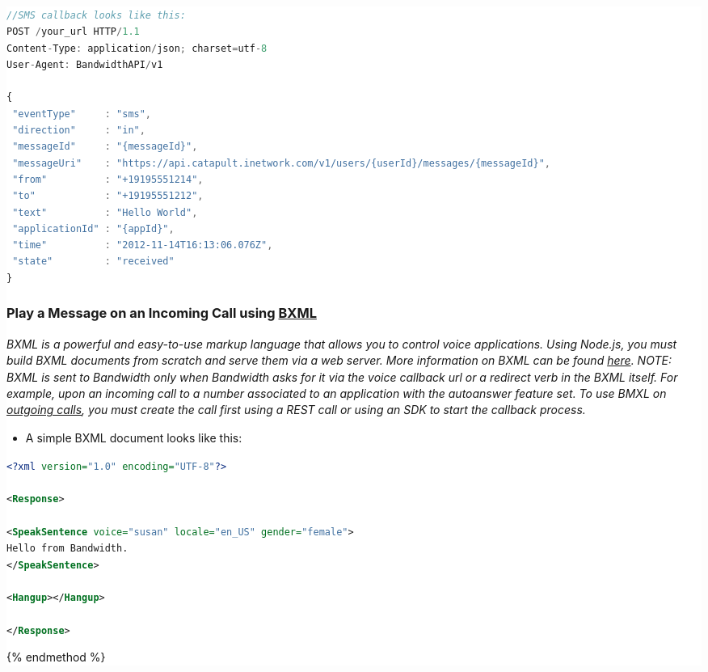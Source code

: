 ```javascript
//SMS callback looks like this:
POST /your_url HTTP/1.1
Content-Type: application/json; charset=utf-8
User-Agent: BandwidthAPI/v1

{
 "eventType"     : "sms",
 "direction"     : "in",
 "messageId"     : "{messageId}",
 "messageUri"    : "https://api.catapult.inetwork.com/v1/users/{userId}/messages/{messageId}",
 "from"          : "+19195551214",
 "to"            : "+19195551212",
 "text"          : "Hello World",
 "applicationId" : "{appId}",
 "time"          : "2012-11-14T16:13:06.076Z",
 "state"         : "received"
}
```

### Play a Message on an Incoming Call using [BXML](https://dev.bandwidth.com/ap-docs/bxml/bxmlOverview.html)

*_BXML is a powerful and easy-to-use markup language that allows you to control voice applications. Using Node.js, you must build BXML documents from scratch and serve them via a web server. More information on BXML can be found [here](https://dev.bandwidth.com/ap-docs/bxml/bxml.html). NOTE: BXML is sent to Bandwidth only when Bandwidth asks for it via the voice callback url or a redirect verb in the BXML itself. For example, upon an incoming call to a number associated to an application with the autoanswer feature set. To use BMXL on [outgoing calls](https://dev.bandwidth.com/ap-docs/bxml/bxmlOverview.html), you must create the call first using a REST call or using an SDK to start the callback process._*

* A simple BXML document looks like this:

```xml
<?xml version="1.0" encoding="UTF-8"?>

<Response>

<SpeakSentence voice="susan" locale="en_US" gender="female">
Hello from Bandwidth.
</SpeakSentence>

<Hangup></Hangup>

</Response>
```

{% endmethod %}
